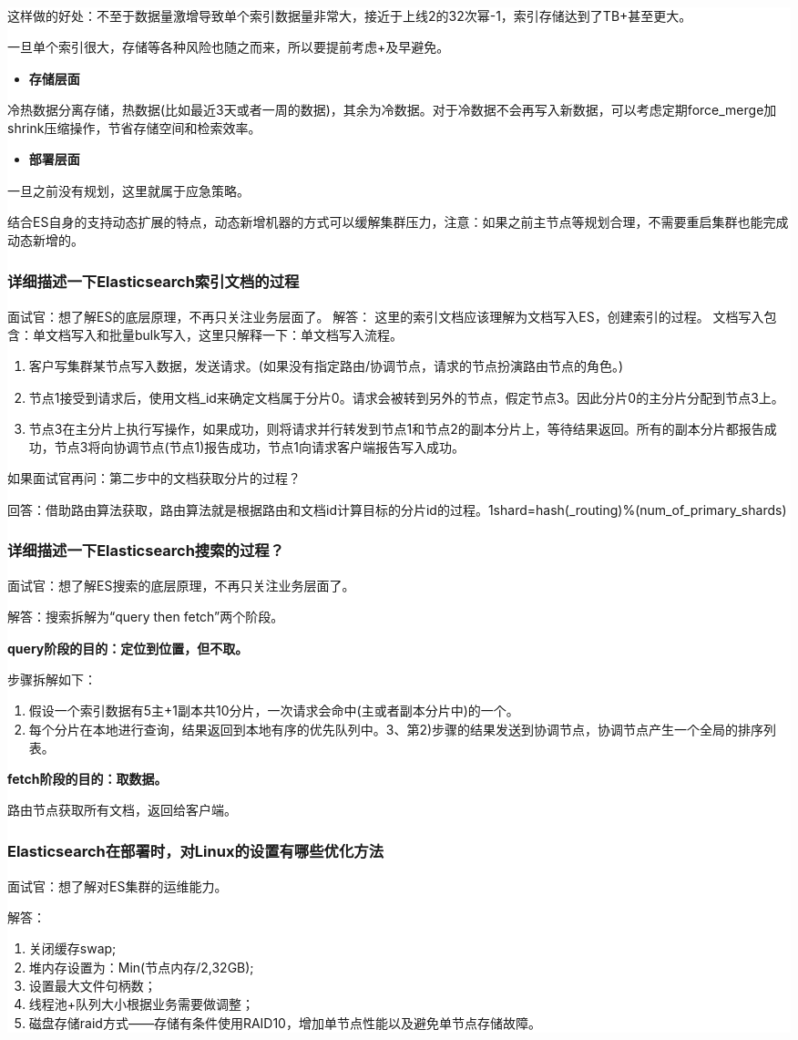 这样做的好处：不至于数据量激增导致单个索引数据量非常大，接近于上线2的32次幂-1，索引存储达到了TB+甚至更大。

一旦单个索引很大，存储等各种风险也随之而来，所以要提前考虑+及早避免。

* **存储层面**

冷热数据分离存储，热数据(比如最近3天或者一周的数据)，其余为冷数据。对于冷数据不会再写入新数据，可以考虑定期force_merge加shrink压缩操作，节省存储空间和检索效率。

* **部署层面**

一旦之前没有规划，这里就属于应急策略。

结合ES自身的支持动态扩展的特点，动态新增机器的方式可以缓解集群压力，注意：如果之前主节点等规划合理，不需要重启集群也能完成动态新增的。


### 详细描述一下Elasticsearch索引文档的过程

面试官：想了解ES的底层原理，不再只关注业务层面了。
解答：
这里的索引文档应该理解为文档写入ES，创建索引的过程。
文档写入包含：单文档写入和批量bulk写入，这里只解释一下：单文档写入流程。

1. 客户写集群某节点写入数据，发送请求。(如果没有指定路由/协调节点，请求的节点扮演路由节点的角色。)

2. 节点1接受到请求后，使用文档_id来确定文档属于分片0。请求会被转到另外的节点，假定节点3。因此分片0的主分片分配到节点3上。

3. 节点3在主分片上执行写操作，如果成功，则将请求并行转发到节点1和节点2的副本分片上，等待结果返回。所有的副本分片都报告成功，节点3将向协调节点(节点1)报告成功，节点1向请求客户端报告写入成功。

如果面试官再问：第二步中的文档获取分片的过程？

回答：借助路由算法获取，路由算法就是根据路由和文档id计算目标的分片id的过程。1shard=hash(_routing)%(num_of_primary_shards)

### 详细描述一下Elasticsearch搜索的过程？


面试官：想了解ES搜索的底层原理，不再只关注业务层面了。

解答：搜索拆解为“query then fetch”两个阶段。

**query阶段的目的：定位到位置，但不取。**

步骤拆解如下：

1. 假设一个索引数据有5主+1副本共10分片，一次请求会命中(主或者副本分片中)的一个。
2. 每个分片在本地进行查询，结果返回到本地有序的优先队列中。3、第2)步骤的结果发送到协调节点，协调节点产生一个全局的排序列表。

**fetch阶段的目的：取数据。**

路由节点获取所有文档，返回给客户端。

### Elasticsearch在部署时，对Linux的设置有哪些优化方法

面试官：想了解对ES集群的运维能力。

解答：

1. 关闭缓存swap;
2. 堆内存设置为：Min(节点内存/2,32GB);
3. 设置最大文件句柄数；
4. 线程池+队列大小根据业务需要做调整；
5. 磁盘存储raid方式——存储有条件使用RAID10，增加单节点性能以及避免单节点存储故障。
